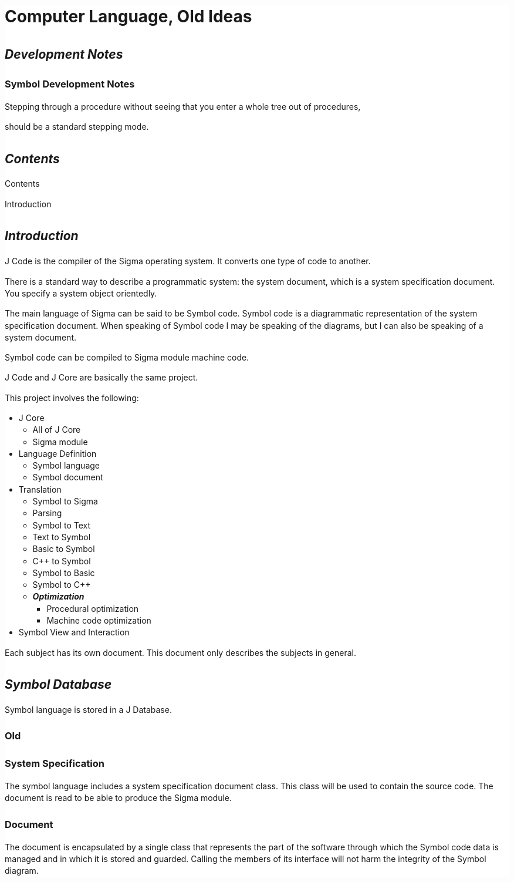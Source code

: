 ﻿Computer Language, Old Ideas
============================

## ***Development Notes***
### **Symbol Development Notes**
Stepping through a procedure without seeing that you enter a whole tree out of procedures,

should be a standard stepping mode.
## ***Contents***
Contents

Introduction
## ***Introduction***
J Code is the compiler of the Sigma operating system. It converts one type of code to another.

There is a standard way to describe a programmatic system: the system document, which is a system specification document. You specify a system object orientedly.

The main language of Sigma can be said to be Symbol code. Symbol code is a diagrammatic representation of the system specification document. When speaking of Symbol code I may be speaking of the diagrams, but I can also be speaking of a system document.

Symbol code can be compiled to Sigma module machine code.

J Code and J Core are basically the same project. 

This project involves the following:

- J Core
  - All of J Core
  - Sigma module
- Language Definition
  - Symbol language
  - Symbol document
- Translation
  - Symbol to Sigma
  - Parsing
  - Symbol to Text
  - Text to Symbol 
  - Basic to Symbol
  - C++ to Symbol
  - Symbol to Basic
  - Symbol to C++
  - ***Optimization***
    - Procedural optimization
    - Machine code optimization
- Symbol View and Interaction

Each subject has its own document. This document only describes the subjects in general.
## ***Symbol Database***
Symbol language is stored in a J Database.
### **Old**
### **System Specification**
The symbol language includes a system specification document class. This class will be used to contain the source code. The document is read to be able to produce the Sigma module.
### **Document**
The document is encapsulated by a single class that represents the part of the software through which the Symbol code data is managed and in which it is stored and guarded. Calling the members of its interface will not harm the integrity of the Symbol diagram.
